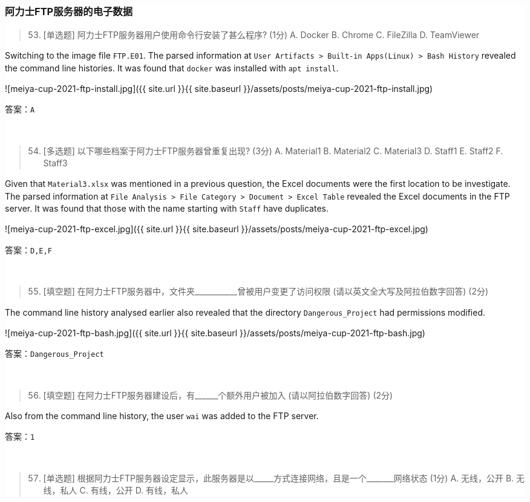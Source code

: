 ### 阿力士FTP服务器的电子数据
> 53) [单选题] 阿力士FTP服务器用户使用命令行安装了甚么程序? (1分)
> A. Docker
> B. Chrome
> C. FileZilla
> D. TeamViewer

Switching to the image file `FTP.E01`. The parsed information at `User Artifacts > Built-in Apps(Linux) > Bash History` revealed the command line histories. It was found that `docker` was installed with `apt install`.

![meiya-cup-2021-ftp-install.jpg]({{ site.url }}{{ site.baseurl }}/assets/posts/meiya-cup-2021-ftp-install.jpg)

答案：`A`

<br>

> 54) [多选题] 以下哪些档案于阿力士FTP服务器曾重复出现? (3分)
> A. Material1
> B. Material2
> C. Material3
> D. Staff1
> E. Staff2
> F. Staff3

Given that `Material3.xlsx` was mentioned in a previous question, the Excel documents were the first location to be investigate. The parsed information at `File Analysis > File Category > Document > Excel Table` revealed the Excel documents in the FTP server. It was found that those with the name starting with `Staff` have duplicates.

![meiya-cup-2021-ftp-excel.jpg]({{ site.url }}{{ site.baseurl }}/assets/posts/meiya-cup-2021-ftp-excel.jpg)

答案：`D,E,F`

<br>

> 55) [填空题] 在阿力士FTP服务器中，文件夹___________曾被用户变更了访问权限 (请以英文全大写及阿拉伯数字回答) (2分)

The command line history analysed earlier also revealed that the directory `Dangerous_Project` had permissions modified.

![meiya-cup-2021-ftp-bash.jpg]({{ site.url }}{{ site.baseurl }}/assets/posts/meiya-cup-2021-ftp-bash.jpg)

答案：`Dangerous_Project`

<br>

> 56) [填空题] 在阿力士FTP服务器建设后，有______个额外用户被加入 (请以阿拉伯数字回答) (2分)

Also from the command line history, the user `wai` was added to the FTP server.

答案：`1`

<br>

> 57) [单选题] 根据阿力士FTP服务器设定显示，此服务器是以_____方式连接网络，且是一个_______网络状态 (1分)
> A. 无线，公开
> B. 无线，私人
> C. 有线，公开
> D. 有线，私人
